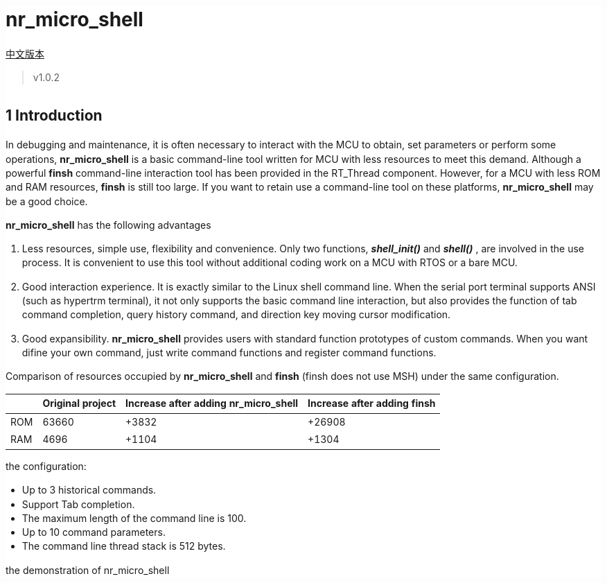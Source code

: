 # nr_micro_shell

[中文版本](./readme.md)

> v1.0.2

## 1 Introduction

In debugging and maintenance, it is often necessary to interact with the MCU to obtain, set parameters or perform some operations, **nr_micro_shell** is a basic command-line tool written for MCU with less resources to meet this demand. Although a powerful **finsh** command-line interaction tool has been provided in the RT_Thread component. However, for a MCU with less ROM and RAM resources, **finsh** is still too large. If you want to retain use a command-line tool on these platforms, **nr_micro_shell** may be a good choice.

**nr_micro_shell** has the following advantages

1. Less resources, simple use, flexibility and convenience. Only two functions, ***shell_init()*** and ***shell()*** , are involved in the use process. It is convenient to use this tool without additional coding work on a MCU with RTOS or a bare MCU.

2. Good interaction experience. It is exactly similar to the Linux shell command line. When the serial port terminal supports ANSI (such as hypertrm terminal), it not only supports the basic command line interaction, but also provides the function of tab command completion, query history command, and direction key moving cursor modification.

3. Good expansibility. **nr_micro_shell** provides users with standard function prototypes of custom commands. When you want difine your own command, just write command functions and register command functions.

Comparison of resources occupied by **nr_micro_shell** and **finsh** (finsh does not use MSH) under the same configuration.

|    | Original project | Increase after adding nr_micro_shell | Increase after adding finsh
|--- | ----- | ------------------- | ----------
|ROM | 63660 | +3832               | +26908
|RAM | 4696  | +1104               | +1304

the configuration:

- Up to 3 historical commands.
- Support Tab completion.
- The maximum length of the command line is 100.
- Up to 10 command parameters.
- The command line thread stack is 512 bytes.

the demonstration of nr_micro_shell
